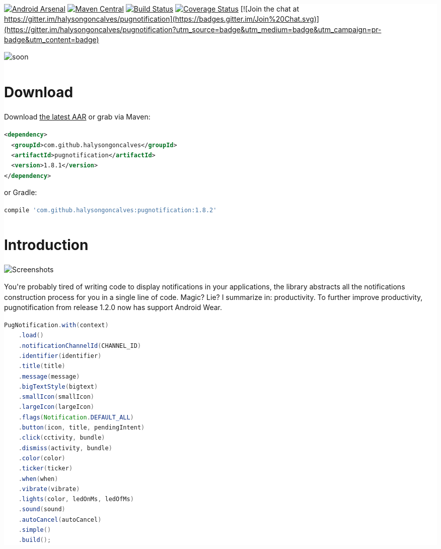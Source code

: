 [![Android Arsenal](https://img.shields.io/badge/Android%20Arsenal-PugNotification-brightgreen.svg?style=flat)](http://android-arsenal.com/details/1/1688)
[![Maven Central](https://maven-badges.herokuapp.com/maven-central/com.github.halysongoncalves/pugnotification/badge.svg)](http://search.maven.org/#artifactdetails|com.github.halysongoncalves|pugnotification|1.8.1|)
[![Build Status](https://api.travis-ci.org/halysongoncalves/Pugnotification.svg)](https://travis-ci.org/halysongoncalves/pugnotification)
[![Coverage Status](https://coveralls.io/repos/halysongoncalves/pugnotification/badge.svg)](https://coveralls.io/r/halysongoncalves/pugnotification)
[![Join the chat at https://gitter.im/halysongoncalves/pugnotification](https://badges.gitter.im/Join%20Chat.svg)](https://gitter.im/halysongoncalves/pugnotification?utm_source=badge&utm_medium=badge&utm_campaign=pr-badge&utm_content=badge)

![soon](https://raw.githubusercontent.com/halysongoncalves/pugnotification/develop/art/soon.png)

# Download

Download [the latest AAR][1] or grab via Maven:
```xml
<dependency>
  <groupId>com.github.halysongoncalves</groupId>
  <artifactId>pugnotification</artifactId>
  <version>1.8.1</version>
</dependency>
```
or Gradle:
```groovy
compile 'com.github.halysongoncalves:pugnotification:1.8.2'
```

# Introduction

![Screenshots](https://raw.githubusercontent.com/halysongoncalves/pugnotification/master/art/screenshot.png)

You're probably tired of writing code to display notifications in your applications, the library abstracts all the notifications construction process for you in a single line of code. Magic? Lie? I summarize in: productivity.
To further improve productivity, pugnotification from release 1.2.0 now has support Android Wear.

```java
PugNotification.with(context)
    .load()
    .notificationChannelId(CHANNEL_ID)
    .identifier(identifier)
    .title(title)
    .message(message)
    .bigTextStyle(bigtext)
    .smallIcon(smallIcon)
    .largeIcon(largeIcon)
    .flags(Notification.DEFAULT_ALL)
    .button(icon, title, pendingIntent)
    .click(cctivity, bundle)
    .dismiss(activity, bundle)
    .color(color)
    .ticker(ticker)
    .when(when)
    .vibrate(vibrate)
    .lights(color, ledOnMs, ledOfMs)
    .sound(sound) 
    .autoCancel(autoCancel)
    .simple()
    .build();
```


[1]: http://repo1.maven.org/maven2/com/github/halysongoncalves/pugnotification/1.8.1/pugnotification-1.8.1.aar